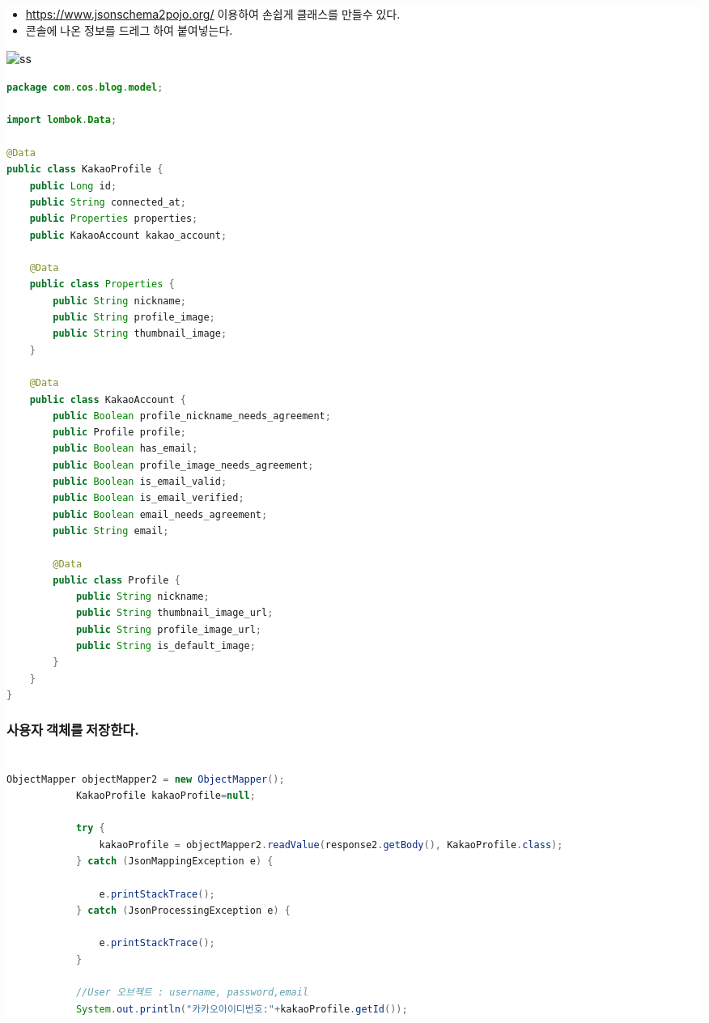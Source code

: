 * <https://www.jsonschema2pojo.org/> 이용하여 손쉽게 클래스를 만들수 있다.
* 콘솔에 나온 정보를 드레그 하여 붙여넣는다. 

<img width="763" alt="ss" src="https://user-images.githubusercontent.com/107549149/232365364-a0df0273-21a9-4718-a910-7c7fe4ffe904.png">

```java
package com.cos.blog.model;

import lombok.Data;

@Data
public class KakaoProfile {
	public Long id;
	public String connected_at;
	public Properties properties;
	public KakaoAccount kakao_account;

	@Data
	public class Properties {
		public String nickname;
		public String profile_image;
		public String thumbnail_image;
	}

	@Data
	public class KakaoAccount {
		public Boolean profile_nickname_needs_agreement;
		public Profile profile;
		public Boolean has_email;
		public Boolean profile_image_needs_agreement;
		public Boolean is_email_valid;
		public Boolean is_email_verified;
		public Boolean email_needs_agreement;
		public String email;

		@Data
		public class Profile {
			public String nickname;
			public String thumbnail_image_url;
			public String profile_image_url;
			public String is_default_image;
		}
	}
}
```
### 사용자 객체를 저장한다.

```java

ObjectMapper objectMapper2 = new ObjectMapper();
			KakaoProfile kakaoProfile=null;
			
			try {
				kakaoProfile = objectMapper2.readValue(response2.getBody(), KakaoProfile.class);
			} catch (JsonMappingException e) {
				
				e.printStackTrace();
			} catch (JsonProcessingException e) {
				
				e.printStackTrace();
			}
				
			//User 오브젝트 : username, password,email
			System.out.println("카카오아이디번호:"+kakaoProfile.getId());
```